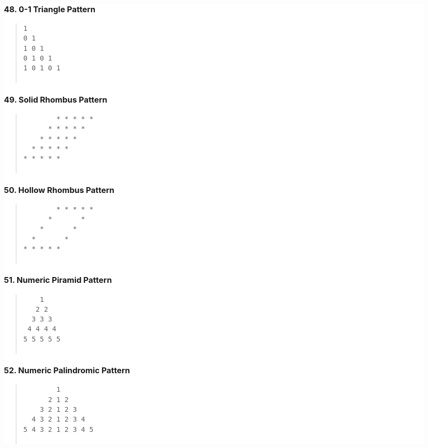 </pre>

### 48. 0-1 Triangle Pattern

> <pre>
> 1
> 0 1
> 1 0 1
> 0 1 0 1
> 1 0 1 0 1

</pre>

### 49. Solid Rhombus Pattern

> <pre>
>         * * * * *
>       * * * * *
>     * * * * *
>   * * * * *
> * * * * *

</pre>

### 50. Hollow Rhombus Pattern

> <pre>
>         * * * * *
>       *       *
>     *       *
>   *       *
> * * * * *

</pre>

### 51. Numeric Piramid Pattern

> <pre>
>     1
>    2 2
>   3 3 3
>  4 4 4 4
> 5 5 5 5 5

</pre>

### 52. Numeric Palindromic Pattern

> <pre>
>         1
>       2 1 2
>     3 2 1 2 3
>   4 3 2 1 2 3 4
> 5 4 3 2 1 2 3 4 5

</pre>
